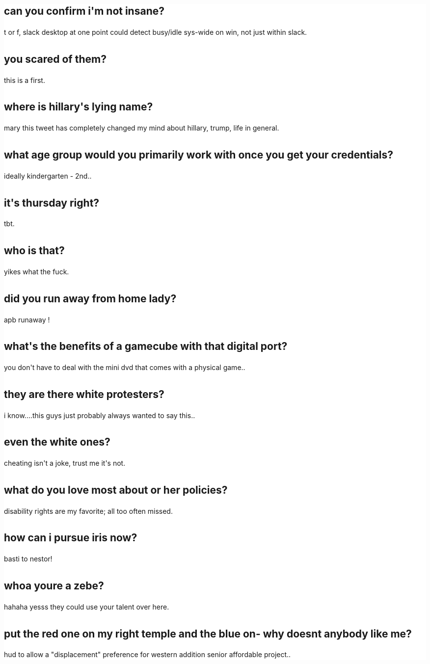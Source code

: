 ## can you confirm i'm not insane?
t or f, slack desktop at one point could detect busy/idle sys-wide on win, not just within slack.

## you scared of them?
this is a first.

## where is hillary's lying name?
mary this tweet has completely changed my mind about hillary, trump, life in general.

## what age group would you primarily work with once you get your credentials?
ideally kindergarten - 2nd..

## it's thursday right?
tbt.

## who is that?
yikes what the fuck.

## did you run away from home lady?
apb runaway !

## what's the benefits of a gamecube with that digital port?
you don't have to deal with the mini dvd that comes with a physical game..

## they are there white protesters?
i know....this guys just probably always wanted to say this..

## even the white ones?
cheating isn't a joke, trust me it's not.

## what do you love most about or her policies?
disability rights are my favorite; all too often missed.

## how can i pursue iris now?
basti to nestor!

## whoa youre a zebe?
hahaha yesss they could use your talent over here.

## put the red one on my right temple and the blue on- why doesnt anybody like me?
hud to allow a "displacement" preference for western addition senior affordable project..

